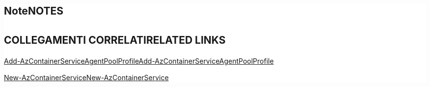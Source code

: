 ## <span data-ttu-id="d49ee-163">Note</span><span class="sxs-lookup"><span data-stu-id="d49ee-163">NOTES</span></span>

## <span data-ttu-id="d49ee-164">COLLEGAMENTI CORRELATI</span><span class="sxs-lookup"><span data-stu-id="d49ee-164">RELATED LINKS</span></span>

[<span data-ttu-id="d49ee-165">Add-AzContainerServiceAgentPoolProfile</span><span class="sxs-lookup"><span data-stu-id="d49ee-165">Add-AzContainerServiceAgentPoolProfile</span></span>](./Add-AzContainerServiceAgentPoolProfile.md)

[<span data-ttu-id="d49ee-166">New-AzContainerService</span><span class="sxs-lookup"><span data-stu-id="d49ee-166">New-AzContainerService</span></span>](./New-AzContainerService.md)

